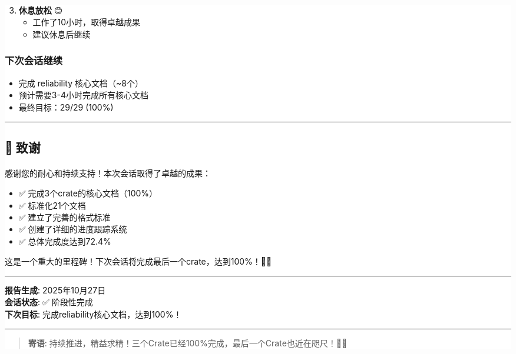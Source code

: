 3. **休息放松** 😊
   - 工作了10小时，取得卓越成果
   - 建议休息后继续

### 下次会话继续
- 完成 reliability 核心文档（~8个）
- 预计需要3-4小时完成所有核心文档
- 最终目标：29/29 (100%)

---

## 🙏 致谢

感谢您的耐心和持续支持！本次会话取得了卓越的成果：

- ✅ 完成3个crate的核心文档（100%）
- ✅ 标准化21个文档
- ✅ 建立了完善的格式标准
- ✅ 创建了详细的进度跟踪系统
- ✅ 总体完成度达到72.4%

这是一个重大的里程碑！下次会话将完成最后一个crate，达到100%！💪✨

---

**报告生成**: 2025年10月27日  
**会话状态**: ✅ 阶段性完成  
**下次目标**: 完成reliability核心文档，达到100%！

---

> **寄语**: 持续推进，精益求精！三个Crate已经100%完成，最后一个Crate也近在咫尺！🚀🎉

